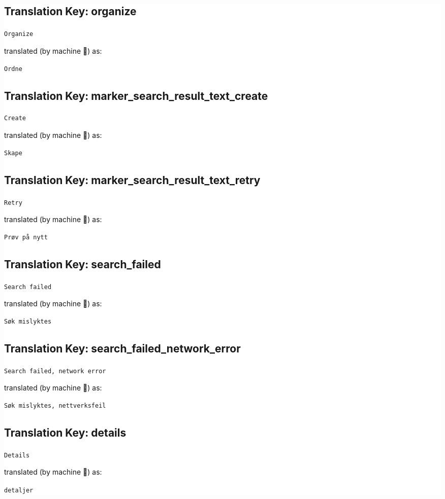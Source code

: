 
## Translation Key: organize
```
Organize
```
translated (by machine 🤖) as:
```
Ordne
```


## Translation Key: marker_search_result_text_create
```
Create
```
translated (by machine 🤖) as:
```
Skape
```


## Translation Key: marker_search_result_text_retry
```
Retry
```
translated (by machine 🤖) as:
```
Prøv på nytt
```


## Translation Key: search_failed
```
Search failed
```
translated (by machine 🤖) as:
```
Søk mislyktes
```


## Translation Key: search_failed_network_error
```
Search failed, network error
```
translated (by machine 🤖) as:
```
Søk mislyktes, nettverksfeil
```


## Translation Key: details
```
Details
```
translated (by machine 🤖) as:
```
detaljer
```

